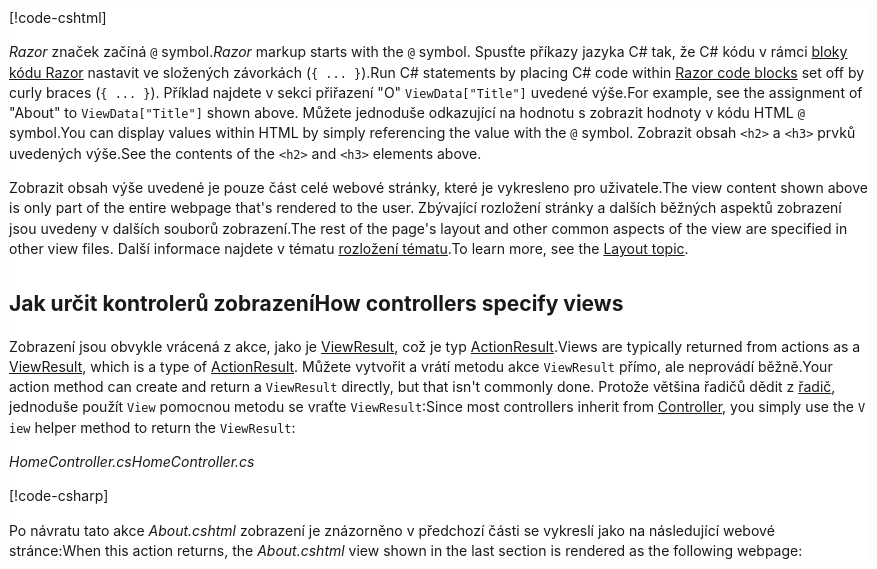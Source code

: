 [!code-cshtml[](../../common/samples/WebApplication1/Views/Home/About.cshtml)]

<span data-ttu-id="4bd9f-144">*Razor* značek začíná `@` symbol.</span><span class="sxs-lookup"><span data-stu-id="4bd9f-144">*Razor* markup starts with the `@` symbol.</span></span> <span data-ttu-id="4bd9f-145">Spusťte příkazy jazyka C# tak, že C# kódu v rámci [bloky kódu Razor](xref:mvc/views/razor#razor-code-blocks) nastavit ve složených závorkách (`{ ... }`).</span><span class="sxs-lookup"><span data-stu-id="4bd9f-145">Run C# statements by placing C# code within [Razor code blocks](xref:mvc/views/razor#razor-code-blocks) set off by curly braces (`{ ... }`).</span></span> <span data-ttu-id="4bd9f-146">Příklad najdete v sekci přiřazení "O" `ViewData["Title"]` uvedené výše.</span><span class="sxs-lookup"><span data-stu-id="4bd9f-146">For example, see the assignment of "About" to `ViewData["Title"]` shown above.</span></span> <span data-ttu-id="4bd9f-147">Můžete jednoduše odkazující na hodnotu s zobrazit hodnoty v kódu HTML `@` symbol.</span><span class="sxs-lookup"><span data-stu-id="4bd9f-147">You can display values within HTML by simply referencing the value with the `@` symbol.</span></span> <span data-ttu-id="4bd9f-148">Zobrazit obsah `<h2>` a `<h3>` prvků uvedených výše.</span><span class="sxs-lookup"><span data-stu-id="4bd9f-148">See the contents of the `<h2>` and `<h3>` elements above.</span></span>

<span data-ttu-id="4bd9f-149">Zobrazit obsah výše uvedené je pouze část celé webové stránky, které je vykresleno pro uživatele.</span><span class="sxs-lookup"><span data-stu-id="4bd9f-149">The view content shown above is only part of the entire webpage that's rendered to the user.</span></span> <span data-ttu-id="4bd9f-150">Zbývající rozložení stránky a dalších běžných aspektů zobrazení jsou uvedeny v dalších souborů zobrazení.</span><span class="sxs-lookup"><span data-stu-id="4bd9f-150">The rest of the page's layout and other common aspects of the view are specified in other view files.</span></span> <span data-ttu-id="4bd9f-151">Další informace najdete v tématu [rozložení tématu](xref:mvc/views/layout).</span><span class="sxs-lookup"><span data-stu-id="4bd9f-151">To learn more, see the [Layout topic](xref:mvc/views/layout).</span></span>

## <a name="how-controllers-specify-views"></a><span data-ttu-id="4bd9f-152">Jak určit kontrolerů zobrazení</span><span class="sxs-lookup"><span data-stu-id="4bd9f-152">How controllers specify views</span></span>

<span data-ttu-id="4bd9f-153">Zobrazení jsou obvykle vrácená z akce, jako je [ViewResult](/dotnet/api/microsoft.aspnetcore.mvc.viewresult), což je typ [ActionResult](/dotnet/api/microsoft.aspnetcore.mvc.actionresult).</span><span class="sxs-lookup"><span data-stu-id="4bd9f-153">Views are typically returned from actions as a [ViewResult](/dotnet/api/microsoft.aspnetcore.mvc.viewresult), which is a type of [ActionResult](/dotnet/api/microsoft.aspnetcore.mvc.actionresult).</span></span> <span data-ttu-id="4bd9f-154">Můžete vytvořit a vrátí metodu akce `ViewResult` přímo, ale neprovádí běžně.</span><span class="sxs-lookup"><span data-stu-id="4bd9f-154">Your action method can create and return a `ViewResult` directly, but that isn't commonly done.</span></span> <span data-ttu-id="4bd9f-155">Protože většina řadičů dědit z [řadič](/dotnet/api/microsoft.aspnetcore.mvc.controller), jednoduše použít `View` pomocnou metodu se vraťte `ViewResult`:</span><span class="sxs-lookup"><span data-stu-id="4bd9f-155">Since most controllers inherit from [Controller](/dotnet/api/microsoft.aspnetcore.mvc.controller), you simply use the `View` helper method to return the `ViewResult`:</span></span>

<span data-ttu-id="4bd9f-156">*HomeController.cs*</span><span class="sxs-lookup"><span data-stu-id="4bd9f-156">*HomeController.cs*</span></span>

[!code-csharp[](../../common/samples/WebApplication1/Controllers/HomeController.cs?highlight=5&range=16-21)]

<span data-ttu-id="4bd9f-157">Po návratu tato akce *About.cshtml* zobrazení je znázorněno v předchozí části se vykreslí jako na následující webové stránce:</span><span class="sxs-lookup"><span data-stu-id="4bd9f-157">When this action returns, the *About.cshtml* view shown in the last section is rendered as the following webpage:</span></span>
